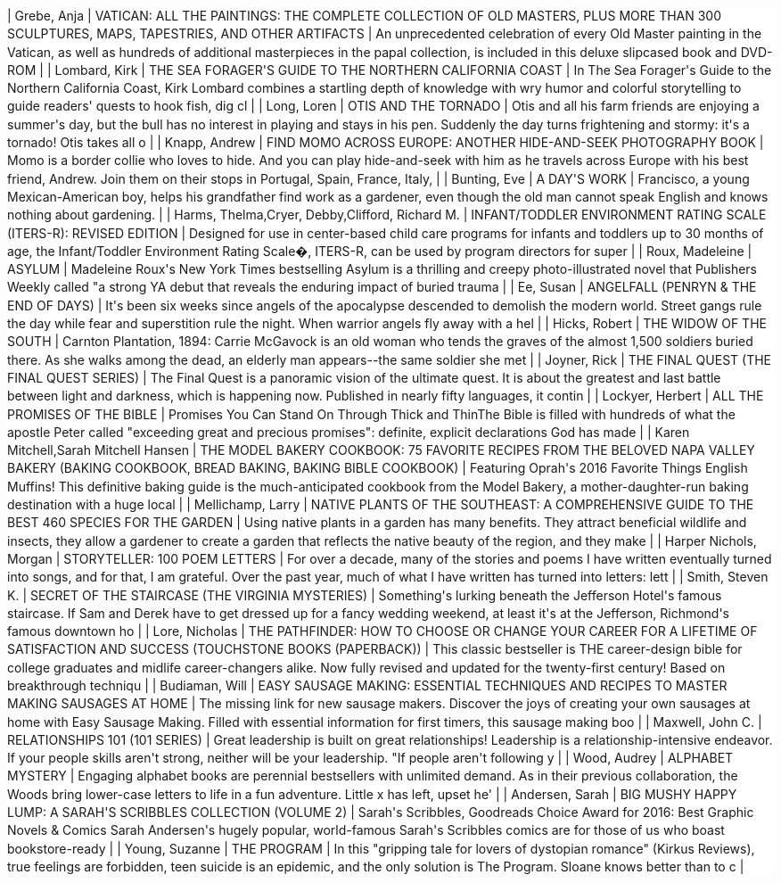 | Grebe, Anja | VATICAN: ALL THE PAINTINGS: THE COMPLETE COLLECTION OF OLD MASTERS, PLUS MORE THAN 300 SCULPTURES, MAPS, TAPESTRIES, AND OTHER ARTIFACTS | An unprecedented celebration of every Old Master painting in the Vatican, as well as hundreds of additional masterpieces in the papal collection, is included in this deluxe slipcased book and DVD-ROM  |
| Lombard, Kirk | THE SEA FORAGER'S GUIDE TO THE NORTHERN CALIFORNIA COAST | In The Sea Forager's Guide to the Northern California Coast, Kirk Lombard combines a startling depth of knowledge with wry humor and colorful storytelling to guide readers' quests to hook fish, dig cl |
| Long, Loren | OTIS AND THE TORNADO | Otis and all his farm friends are enjoying a summer's day, but the bull has no interest in playing and stays in his pen. Suddenly the day turns frightening and stormy: it's a tornado! Otis takes all o |
| Knapp, Andrew | FIND MOMO ACROSS EUROPE: ANOTHER HIDE-AND-SEEK PHOTOGRAPHY BOOK | Momo is a border collie who loves to hide. And you can play hide-and-seek with him as he travels across Europe with his best friend, Andrew. Join them on their stops in Portugal, Spain, France, Italy, |
| Bunting, Eve | A DAY'S WORK | Francisco, a young Mexican-American boy, helps his grandfather find work as a gardener, even though the old man cannot speak English and knows nothing about gardening. |
| Harms, Thelma,Cryer, Debby,Clifford, Richard M. | INFANT/TODDLER ENVIRONMENT RATING SCALE (ITERS-R): REVISED EDITION |  Designed for use in center-based child care programs for infants and toddlers up to 30 months of age, the Infant/Toddler Environment Rating Scale�, ITERS-R, can be used by program directors for super |
| Roux, Madeleine | ASYLUM |  Madeleine Roux's New York Times bestselling Asylum is a thrilling and creepy photo-illustrated novel that Publishers Weekly called "a strong YA debut that reveals the enduring impact of buried trauma |
| Ee, Susan | ANGELFALL (PENRYN &AMP; THE END OF DAYS) | It's been six weeks since angels of the apocalypse descended to demolish the modern world. Street gangs rule the day while fear and superstition rule the night. When warrior angels fly away with a hel |
| Hicks, Robert | THE WIDOW OF THE SOUTH | Carnton Plantation, 1894: Carrie McGavock is an old woman who tends the graves of the almost 1,500 soldiers buried there. As she walks among the dead, an elderly man appears--the same soldier she met  |
| Joyner, Rick | THE FINAL QUEST (THE FINAL QUEST SERIES) | The Final Quest is a panoramic vision of the ultimate quest. It is about the greatest and last battle between light and darkness, which is happening now. Published in nearly fifty languages, it contin |
| Lockyer, Herbert | ALL THE PROMISES OF THE BIBLE | Promises You Can Stand On Through Thick and ThinThe Bible is filled with hundreds of what the apostle Peter called "exceeding great and precious promises": definite, explicit declarations God has made |
| Karen Mitchell,Sarah Mitchell Hansen | THE MODEL BAKERY COOKBOOK: 75 FAVORITE RECIPES FROM THE BELOVED NAPA VALLEY BAKERY (BAKING COOKBOOK, BREAD BAKING, BAKING BIBLE COOKBOOK) | Featuring Oprah's 2016 Favorite Things English Muffins! This definitive baking guide is the much-anticipated cookbook from the Model Bakery, a mother-daughter-run baking destination with a huge local  |
| Mellichamp, Larry | NATIVE PLANTS OF THE SOUTHEAST: A COMPREHENSIVE GUIDE TO THE BEST 460 SPECIES FOR THE GARDEN |  Using native plants in a garden has many benefits. They attract beneficial wildlife and insects, they allow a gardener to create a garden that reflects the native beauty of the region, and they make  |
| Harper Nichols, Morgan | STORYTELLER: 100 POEM LETTERS | For over a decade, many of the stories and poems I have written eventually turned into songs, and for that, I am grateful. Over the past year, much of what I have written has turned into letters: lett |
| Smith, Steven K. | SECRET OF THE STAIRCASE (THE VIRGINIA MYSTERIES) |  Something's lurking beneath the Jefferson Hotel's famous staircase.  If Sam and Derek have to get dressed up for a fancy wedding weekend, at least it's at the Jefferson, Richmond's famous downtown ho |
| Lore, Nicholas | THE PATHFINDER: HOW TO CHOOSE OR CHANGE YOUR CAREER FOR A LIFETIME OF SATISFACTION AND SUCCESS (TOUCHSTONE BOOKS (PAPERBACK)) | This classic bestseller is THE career-design bible for college graduates and midlife career-changers alike. Now fully revised and updated for the twenty-first century!   Based on breakthrough techniqu |
| Budiaman, Will | EASY SAUSAGE MAKING: ESSENTIAL TECHNIQUES AND RECIPES TO MASTER MAKING SAUSAGES AT HOME |  The missing link for new sausage makers.  Discover the joys of creating your own sausages at home with Easy Sausage Making. Filled with essential information for first timers, this sausage making boo |
| Maxwell, John C. | RELATIONSHIPS 101 (101 SERIES) |  Great leadership is built on great relationships!  Leadership is a relationship-intensive endeavor. If your people skills aren't strong, neither will be your leadership. "If people aren't following y |
| Wood, Audrey | ALPHABET MYSTERY | Engaging alphabet books are perennial bestsellers with unlimited demand. As in their previous collaboration, the Woods bring lower-case letters to life in a fun adventure. Little x has left, upset he' |
| Andersen, Sarah | BIG MUSHY HAPPY LUMP: A SARAH'S SCRIBBLES COLLECTION (VOLUME 2) | Sarah's Scribbles,  Goodreads Choice Award for 2016:  Best Graphic Novels & Comics  Sarah Andersen's hugely popular, world-famous Sarah's Scribbles comics are for those of us who boast bookstore-ready |
| Young, Suzanne | THE PROGRAM | In this "gripping tale for lovers of dystopian romance" (Kirkus Reviews), true feelings are forbidden, teen suicide is an epidemic, and the only solution is The Program.  Sloane knows better than to c |
